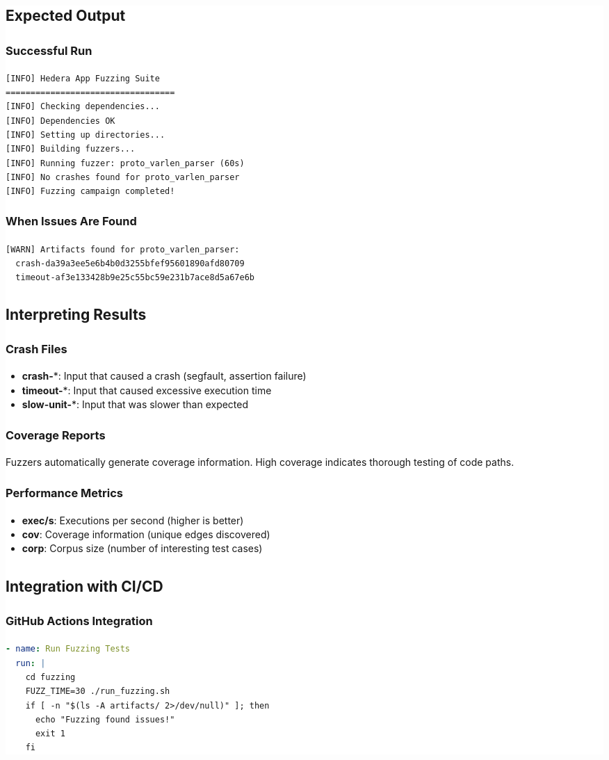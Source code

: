 ## Expected Output

### Successful Run
```
[INFO] Hedera App Fuzzing Suite
==================================
[INFO] Checking dependencies...
[INFO] Dependencies OK
[INFO] Setting up directories...
[INFO] Building fuzzers...
[INFO] Running fuzzer: proto_varlen_parser (60s)
[INFO] No crashes found for proto_varlen_parser
[INFO] Fuzzing campaign completed!
```

### When Issues Are Found
```
[WARN] Artifacts found for proto_varlen_parser:
  crash-da39a3ee5e6b4b0d3255bfef95601890afd80709
  timeout-af3e133428b9e25c55bc59e231b7ace8d5a67e6b
```

## Interpreting Results

### Crash Files
- **crash-***: Input that caused a crash (segfault, assertion failure)
- **timeout-***: Input that caused excessive execution time
- **slow-unit-***: Input that was slower than expected

### Coverage Reports
Fuzzers automatically generate coverage information. High coverage indicates thorough testing of code paths.

### Performance Metrics
- **exec/s**: Executions per second (higher is better)
- **cov**: Coverage information (unique edges discovered)
- **corp**: Corpus size (number of interesting test cases)

## Integration with CI/CD

### GitHub Actions Integration
```yaml
- name: Run Fuzzing Tests
  run: |
    cd fuzzing
    FUZZ_TIME=30 ./run_fuzzing.sh
    if [ -n "$(ls -A artifacts/ 2>/dev/null)" ]; then
      echo "Fuzzing found issues!"
      exit 1
    fi
```
